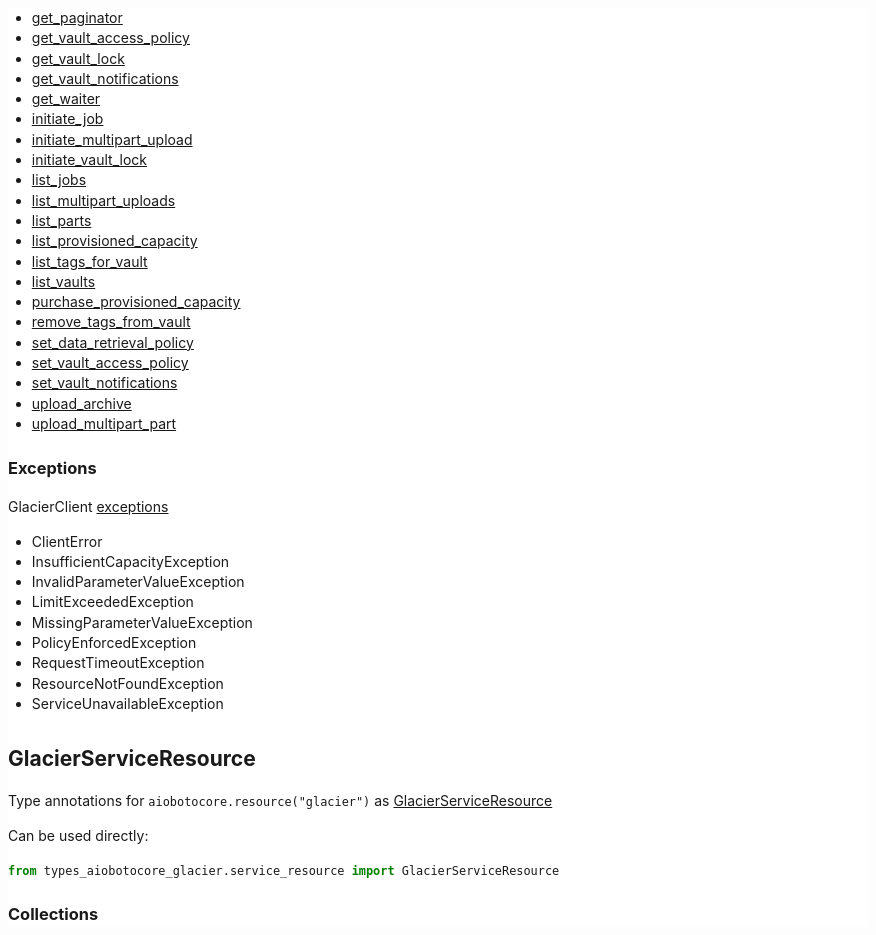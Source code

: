 - [get_paginator](./client.md#get_paginator)
- [get_vault_access_policy](./client.md#get_vault_access_policy)
- [get_vault_lock](./client.md#get_vault_lock)
- [get_vault_notifications](./client.md#get_vault_notifications)
- [get_waiter](./client.md#get_waiter)
- [initiate_job](./client.md#initiate_job)
- [initiate_multipart_upload](./client.md#initiate_multipart_upload)
- [initiate_vault_lock](./client.md#initiate_vault_lock)
- [list_jobs](./client.md#list_jobs)
- [list_multipart_uploads](./client.md#list_multipart_uploads)
- [list_parts](./client.md#list_parts)
- [list_provisioned_capacity](./client.md#list_provisioned_capacity)
- [list_tags_for_vault](./client.md#list_tags_for_vault)
- [list_vaults](./client.md#list_vaults)
- [purchase_provisioned_capacity](./client.md#purchase_provisioned_capacity)
- [remove_tags_from_vault](./client.md#remove_tags_from_vault)
- [set_data_retrieval_policy](./client.md#set_data_retrieval_policy)
- [set_vault_access_policy](./client.md#set_vault_access_policy)
- [set_vault_notifications](./client.md#set_vault_notifications)
- [upload_archive](./client.md#upload_archive)
- [upload_multipart_part](./client.md#upload_multipart_part)

<a id="exceptions"></a>

### Exceptions

GlacierClient [exceptions](./client.md#exceptions)

- ClientError
- InsufficientCapacityException
- InvalidParameterValueException
- LimitExceededException
- MissingParameterValueException
- PolicyEnforcedException
- RequestTimeoutException
- ResourceNotFoundException
- ServiceUnavailableException

<a id="glacierserviceresource"></a>

## GlacierServiceResource

Type annotations for `aiobotocore.resource("glacier")` as
[GlacierServiceResource](./service_resource.md#glacierserviceresource)

Can be used directly:

```python
from types_aiobotocore_glacier.service_resource import GlacierServiceResource
```

<a id="collections"></a>

### Collections
